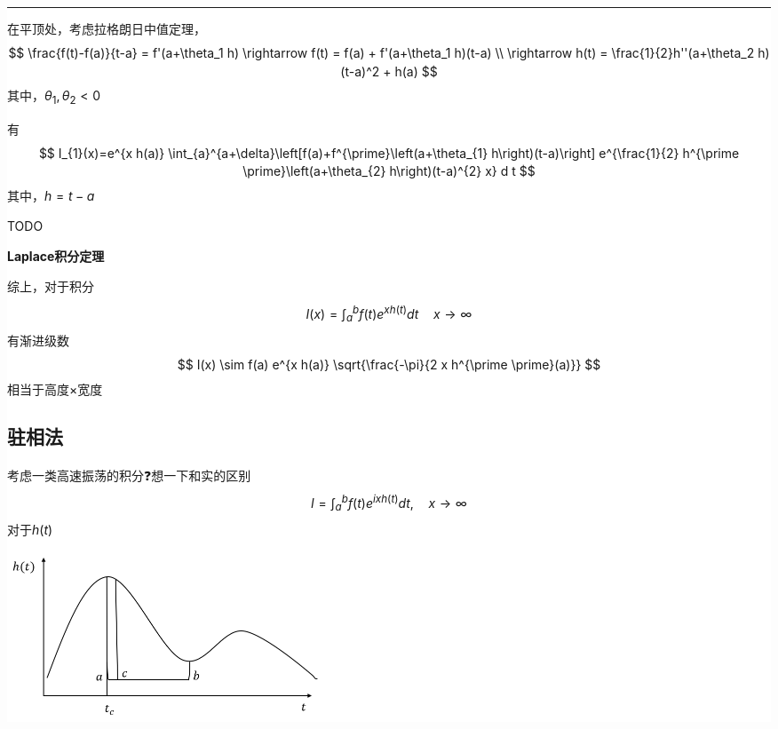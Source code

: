 ------

在平顶处，考虑拉格朗日中值定理，
$$
\frac{f(t)-f(a)}{t-a} = f'(a+\theta_1 h)
\rightarrow 
f(t) = f(a) + f'(a+\theta_1 h)(t-a)
\\
\rightarrow 
h(t) = \frac{1}{2}h''(a+\theta_2 h)(t-a)^2 + h(a)
$$
其中，$\theta_1,\theta_2<0$

有
$$
I_{1}(x)=e^{x h(a)} \int_{a}^{a+\delta}\left[f(a)+f^{\prime}\left(a+\theta_{1} h\right)(t-a)\right] e^{\frac{1}{2} h^{\prime \prime}\left(a+\theta_{2} h\right)(t-a)^{2} x} d t
$$
其中，$h = t-a$

TODO



**Laplace积分定理**

综上，对于积分
$$
I(x)=\int_{a}^{b} f(t) e^{x h(t)} d t \quad x \rightarrow \infty
$$
有渐进级数
$$
I(x) \sim f(a) e^{x h(a)} \sqrt{\frac{-\pi}{2 x h^{\prime \prime}(a)}}
$$
相当于高度×宽度

## 驻相法

考虑一类高速振荡的积分❓想一下和实的区别
$$
I=\int_{a}^{b} f(t) e^{i x h(t)} d t, \quad x \rightarrow \infty
$$
对于$h(t)$

<img src=".\第二章.assets\image-20211017202935568.png" alt="image-20211017202935568" style="zoom:50%;" />
